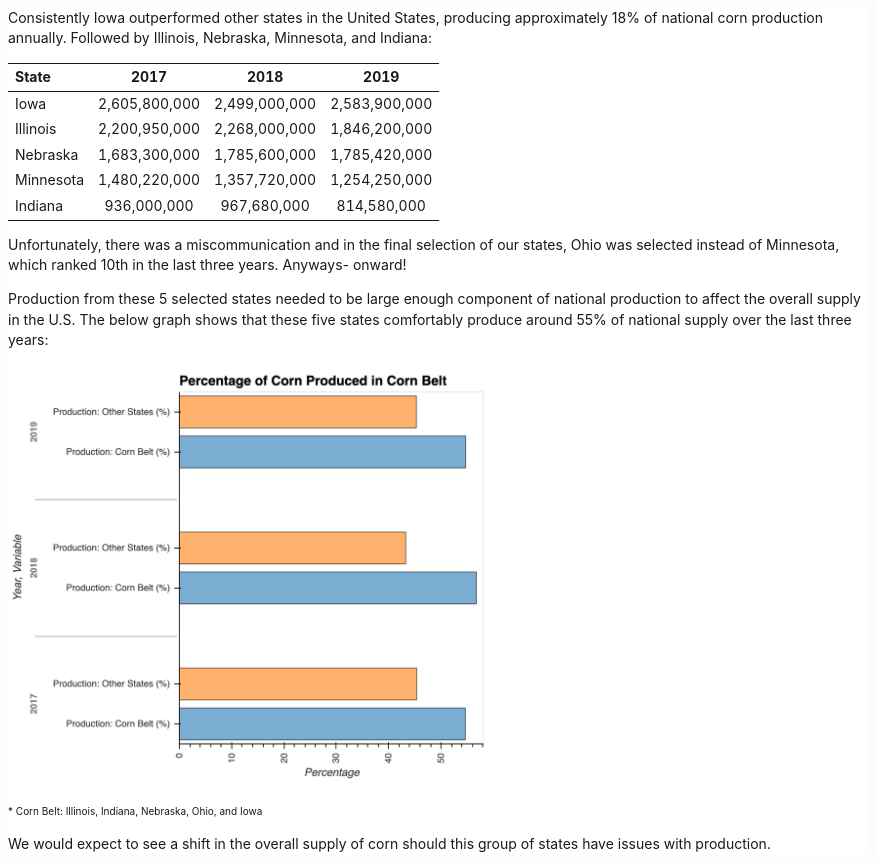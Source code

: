 Consistently Iowa outperformed other states in the United States, producing approximately 18% of national corn production annually. Followed by Illinois, Nebraska, Minnesota, and Indiana:

|State      |2017           |2018          |2019          | 
|:----------|:-------------:|:------------:|:------------:|
|Iowa       |2,605,800,000  |2,499,000,000 |2,583,900,000 |
|Illinois   |2,200,950,000  |2,268,000,000 |1,846,200,000 |
|Nebraska   |1,683,300,000  |1,785,600,000 |1,785,420,000 |
|Minnesota  |1,480,220,000  |1,357,720,000 |1,254,250,000 |
|Indiana    |  936,000,000  |  967,680,000 |  814,580,000 |

Unfortunately, there was a miscommunication and in the final selection of our states, Ohio was selected instead of Minnesota, which ranked 10th in the last three years. Anyways- onward!

Production from these 5 selected states needed to be large enough component of national production to affect the overall supply in the U.S. The below graph shows that these five states comfortably produce around 55% of national supply over the last three years:

<p>
<img src="Images/prctg_total_production.png" width="500"/>
</p>
<font size="1">* Corn Belt: Illinois, Indiana, Nebraska, Ohio, and Iowa </font>
<p>
We would expect to see a shift in the overall supply of corn should this group of states have issues with production.
